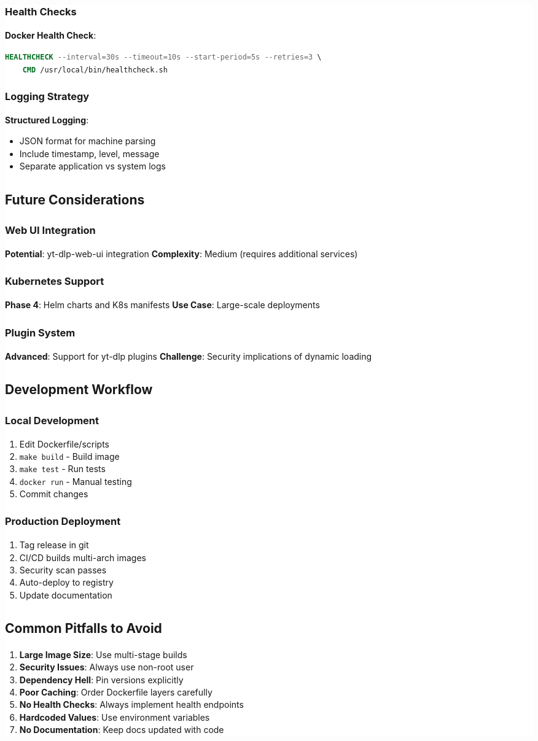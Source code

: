 ### Health Checks
**Docker Health Check**:
```dockerfile
HEALTHCHECK --interval=30s --timeout=10s --start-period=5s --retries=3 \
    CMD /usr/local/bin/healthcheck.sh
```

### Logging Strategy
**Structured Logging**:
- JSON format for machine parsing
- Include timestamp, level, message
- Separate application vs system logs

## Future Considerations

### Web UI Integration
**Potential**: yt-dlp-web-ui integration
**Complexity**: Medium (requires additional services)

### Kubernetes Support
**Phase 4**: Helm charts and K8s manifests
**Use Case**: Large-scale deployments

### Plugin System
**Advanced**: Support for yt-dlp plugins
**Challenge**: Security implications of dynamic loading

## Development Workflow

### Local Development
1. Edit Dockerfile/scripts
2. `make build` - Build image
3. `make test` - Run tests
4. `docker run` - Manual testing
5. Commit changes

### Production Deployment
1. Tag release in git
2. CI/CD builds multi-arch images
3. Security scan passes
4. Auto-deploy to registry
5. Update documentation

## Common Pitfalls to Avoid

1. **Large Image Size**: Use multi-stage builds
2. **Security Issues**: Always use non-root user
3. **Dependency Hell**: Pin versions explicitly
4. **Poor Caching**: Order Dockerfile layers carefully
5. **No Health Checks**: Always implement health endpoints
6. **Hardcoded Values**: Use environment variables
7. **No Documentation**: Keep docs updated with code 